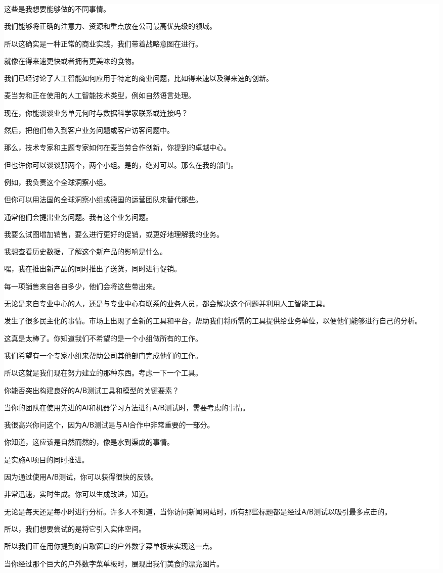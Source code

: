 这些是我想要能够做的不同事情。

我们能够将正确的注意力、资源和重点放在公司最高优先级的领域。

所以这确实是一种正常的商业实践，我们带着战略意图在进行。

就像在得来速更快或者拥有更美味的食物。

我们已经讨论了人工智能如何应用于特定的商业问题，比如得来速以及得来速的创新。

麦当劳和正在使用的人工智能技术类型，例如自然语言处理。

现在，你能谈谈业务单元何时与数据科学家联系或连接吗？

然后，把他们带入到客户业务问题或客户访客问题中。

那么，技术专家和主题专家如何在麦当劳合作创新，你提到的卓越中心。

但也许你可以谈谈那两个，两个小组。是的，绝对可以。那么在我的部门。

例如，我负责这个全球洞察小组。

但你可以用法国的全球洞察小组或德国的运营团队来替代那些。

通常他们会提出业务问题。我有这个业务问题。

我要么试图增加销售，要么进行更好的促销，或更好地理解我的业务。

我想查看历史数据，了解这个新产品的影响是什么。

嘿，我在推出新产品的同时推出了送货，同时进行促销。

每一项销售来自各自多少，他们会将这些带出来。

无论是来自专业中心的人，还是与专业中心有联系的业务人员，都会解决这个问题并利用人工智能工具。

发生了很多民主化的事情。市场上出现了全新的工具和平台，帮助我们将所需的工具提供给业务单位，以便他们能够进行自己的分析。

这真是太棒了。你知道我们不希望的是一个小组做所有的工作。

我们希望有一个专家小组来帮助公司其他部门完成他们的工作。

所以这就是我们现在努力建立的那种东西。考虑一下一个工具。

你能否突出构建良好的A/B测试工具和模型的关键要素？

当你的团队在使用先进的AI和机器学习方法进行A/B测试时，需要考虑的事情。

我很高兴你问这个，因为A/B测试是与AI合作中非常重要的一部分。

你知道，这应该是自然而然的，像是水到渠成的事情。

是实施AI项目的同时推进。

因为通过使用A/B测试，你可以获得很快的反馈。

非常迅速，实时生成。你可以生成改进，知道。

无论是每天还是每小时进行分析。许多人不知道，当你访问新闻网站时，所有那些标题都是经过A/B测试以吸引最多点击的。

所以，我们想要尝试的是将它引入实体空间。

所以我们正在用你提到的自取窗口的户外数字菜单板来实现这一点。

当你经过那个巨大的户外数字菜单板时，展现出我们美食的漂亮图片。
